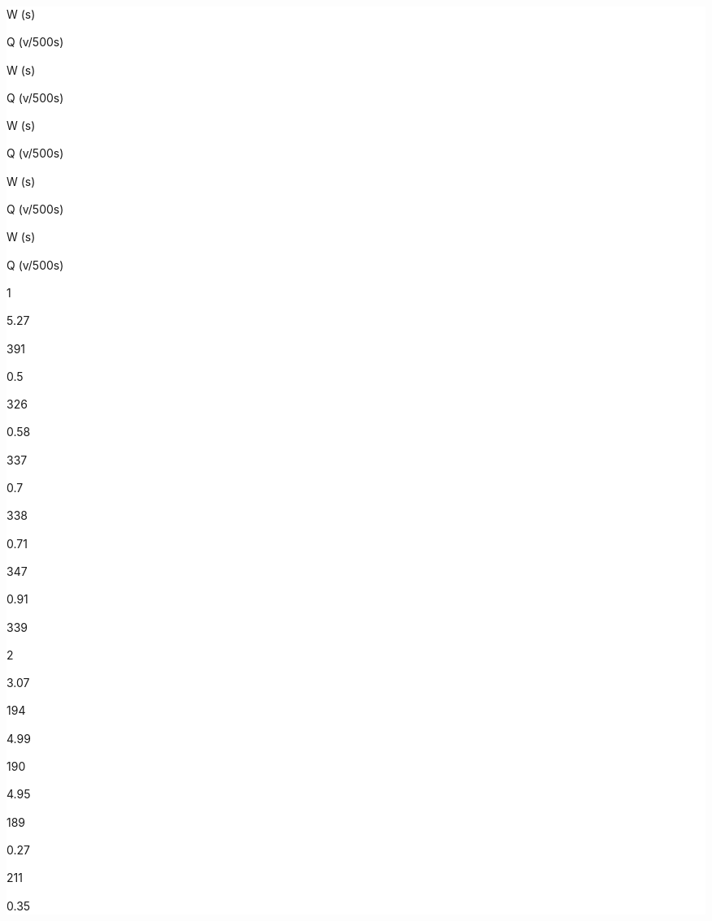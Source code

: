 W \(s\)

Q \(v/500s\)

W \(s\)

Q \(v/500s\)

W \(s\)

Q \(v/500s\)

W \(s\)

Q \(v/500s\)

W \(s\)

Q \(v/500s\)

1

5.27

391

0.5

326

0.58

337

0.7

338

0.71

347

0.91

339

2

3.07

194

4.99

190

4.95

189

0.27

211

0.35
